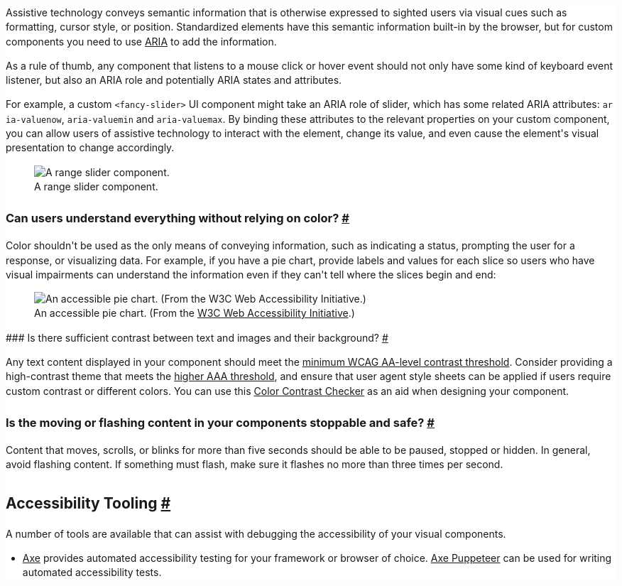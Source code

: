 Assistive technology conveys semantic information that is otherwise expressed to sighted users via visual cues such as formatting, cursor style, or position. Standardized elements have this semantic information built-in by the browser, but for custom components you need to use [ARIA](http://www.w3.org/WAI/PF/aria/) to add the information.

As a rule of thumb, any component that listens to a mouse click or hover event should not only have some kind of keyboard event listener, but also an ARIA role and potentially ARIA states and attributes.

For example, a custom `<fancy-slider>` UI component might take an ARIA role of slider, which has some related ARIA attributes: `aria-valuenow`, `aria-valuemin` and `aria-valuemax`. By binding these attributes to the relevant properties on your custom component, you can allow users of assistive technology to interact with the element, change its value, and even cause the element's visual presentation to change accordingly.

<figure><img src="https://web-dev.imgix.net/image/admin/BD2bS6XEEUlORVOGHwhe.png?auto=format" alt="A range slider component." class="w-screenshot" sizes="(min-width: 159px) 159px, calc(100vw - 48px)" srcset="https://web-dev.imgix.net/image/admin/BD2bS6XEEUlORVOGHwhe.png?auto=format&amp;w=159 159w,     https://web-dev.imgix.net/image/admin/BD2bS6XEEUlORVOGHwhe.png?auto=format&amp;w=181 181w,     https://web-dev.imgix.net/image/admin/BD2bS6XEEUlORVOGHwhe.png?auto=format&amp;w=207 207w,     https://web-dev.imgix.net/image/admin/BD2bS6XEEUlORVOGHwhe.png?auto=format&amp;w=236 236w,     https://web-dev.imgix.net/image/admin/BD2bS6XEEUlORVOGHwhe.png?auto=format&amp;w=269 269w,     https://web-dev.imgix.net/image/admin/BD2bS6XEEUlORVOGHwhe.png?auto=format&amp;w=306 306w,     https://web-dev.imgix.net/image/admin/BD2bS6XEEUlORVOGHwhe.png?auto=format&amp;w=318 318w" width="159" height="56" /><figcaption>A range slider component.</figcaption></figure><fancy-slider role="slider" aria-valuemin="1" aria-valuemax="5" aria-valuenow="2.5"></fancy-slider>

### Can users understand everything without relying on color? <a href="#can-users-understand-everything-without-relying-on-color" class="w-headline-link">#</a>

Color shouldn't be used as the only means of conveying information, such as indicating a status, prompting the user for a response, or visualizing data. For example, if you have a pie chart, provide labels and values for each slice so users who have visual impairments can understand the information even if they can't tell where the slices begin and end:

<figure><img src="https://web-dev.imgix.net/image/admin/4DlbNfCX7AYYrPSpQg4L.png?auto=format" alt="An accessible pie chart. (From the W3C Web Accessibility Initiative.)" sizes="(min-width: 500px) 500px, calc(100vw - 48px)" srcset="https://web-dev.imgix.net/image/admin/4DlbNfCX7AYYrPSpQg4L.png?auto=format&amp;w=200 200w,     https://web-dev.imgix.net/image/admin/4DlbNfCX7AYYrPSpQg4L.png?auto=format&amp;w=228 228w,     https://web-dev.imgix.net/image/admin/4DlbNfCX7AYYrPSpQg4L.png?auto=format&amp;w=260 260w,     https://web-dev.imgix.net/image/admin/4DlbNfCX7AYYrPSpQg4L.png?auto=format&amp;w=296 296w,     https://web-dev.imgix.net/image/admin/4DlbNfCX7AYYrPSpQg4L.png?auto=format&amp;w=338 338w,     https://web-dev.imgix.net/image/admin/4DlbNfCX7AYYrPSpQg4L.png?auto=format&amp;w=385 385w,     https://web-dev.imgix.net/image/admin/4DlbNfCX7AYYrPSpQg4L.png?auto=format&amp;w=439 439w,     https://web-dev.imgix.net/image/admin/4DlbNfCX7AYYrPSpQg4L.png?auto=format&amp;w=500 500w,     https://web-dev.imgix.net/image/admin/4DlbNfCX7AYYrPSpQg4L.png?auto=format&amp;w=571 571w,     https://web-dev.imgix.net/image/admin/4DlbNfCX7AYYrPSpQg4L.png?auto=format&amp;w=650 650w,     https://web-dev.imgix.net/image/admin/4DlbNfCX7AYYrPSpQg4L.png?auto=format&amp;w=741 741w,     https://web-dev.imgix.net/image/admin/4DlbNfCX7AYYrPSpQg4L.png?auto=format&amp;w=845 845w,     https://web-dev.imgix.net/image/admin/4DlbNfCX7AYYrPSpQg4L.png?auto=format&amp;w=964 964w,     https://web-dev.imgix.net/image/admin/4DlbNfCX7AYYrPSpQg4L.png?auto=format&amp;w=1000 1000w" width="500" height="442" /><figcaption>An accessible pie chart. (From the <a href="https://www.w3.org/WAI/GL/low-vision-a11y-tf/wiki/Informational_Graphic_Contrast_(Minimum)">W3C Web Accessibility Initiative</a>.)</figcaption></figure>### Is there sufficient contrast between text and images and their background? <a href="#is-there-sufficient-contrast-between-text-and-images-and-their-background" class="w-headline-link">#</a>

Any text content displayed in your component should meet the [minimum WCAG AA-level contrast threshold](http://www.w3.org/TR/2008/REC-WCAG20-20081211/#visual-audio-contrast-contrast). Consider providing a high-contrast theme that meets the [higher AAA threshold](http://www.w3.org/TR/2008/REC-WCAG20-20081211/#visual-audio-contrast7), and ensure that user agent style sheets can be applied if users require custom contrast or different colors. You can use this [Color Contrast Checker](http://webaim.org/resources/contrastchecker/) as an aid when designing your component.

### Is the moving or flashing content in your components stoppable and safe? <a href="#is-the-moving-or-flashing-content-in-your-components-stoppable-and-safe" class="w-headline-link">#</a>

Content that moves, scrolls, or blinks for more than five seconds should be able to be paused, stopped or hidden. In general, avoid flashing content. If something must flash, make sure it flashes no more than three times per second.

## Accessibility Tooling <a href="#accessibility-tooling" class="w-headline-link">#</a>

A number of tools are available that can assist with debugging the accessibility of your visual components.

- [Axe](http://www.deque.com/products/axe/) provides automated accessibility testing for your framework or browser of choice. [Axe Puppeteer](https://www.deque.com/blog/axe-and-attest-integration-puppeteer/) can be used for writing automated accessibility tests.